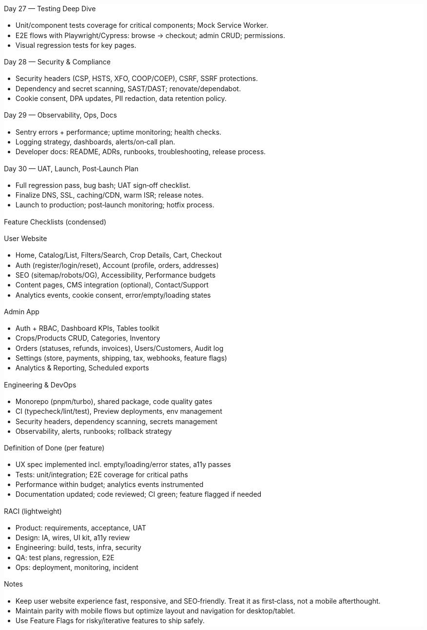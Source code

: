 Day 27 — Testing Deep Dive
- Unit/component tests coverage for critical components; Mock Service Worker.
- E2E flows with Playwright/Cypress: browse → checkout; admin CRUD; permissions.
- Visual regression tests for key pages.

Day 28 — Security & Compliance
- Security headers (CSP, HSTS, XFO, COOP/COEP), CSRF, SSRF protections.
- Dependency and secret scanning, SAST/DAST; renovate/dependabot.
- Cookie consent, DPA updates, PII redaction, data retention policy.

Day 29 — Observability, Ops, Docs
- Sentry errors + performance; uptime monitoring; health checks.
- Logging strategy, dashboards, alerts/on‑call plan.
- Developer docs: README, ADRs, runbooks, troubleshooting, release process.

Day 30 — UAT, Launch, Post‑Launch Plan
- Full regression pass, bug bash; UAT sign‑off checklist.
- Finalize DNS, SSL, caching/CDN, warm ISR; release notes.
- Launch to production; post‑launch monitoring; hotfix process.

Feature Checklists (condensed)

User Website
- Home, Catalog/List, Filters/Search, Crop Details, Cart, Checkout
- Auth (register/login/reset), Account (profile, orders, addresses)
- SEO (sitemap/robots/OG), Accessibility, Performance budgets
- Content pages, CMS integration (optional), Contact/Support
- Analytics events, cookie consent, error/empty/loading states

Admin App
- Auth + RBAC, Dashboard KPIs, Tables toolkit
- Crops/Products CRUD, Categories, Inventory
- Orders (statuses, refunds, invoices), Users/Customers, Audit log
- Settings (store, payments, shipping, tax, webhooks, feature flags)
- Analytics & Reporting, Scheduled exports

Engineering & DevOps
- Monorepo (pnpm/turbo), shared package, code quality gates
- CI (typecheck/lint/test), Preview deployments, env management
- Security headers, dependency scanning, secrets management
- Observability, alerts, runbooks; rollback strategy

Definition of Done (per feature)
- UX spec implemented incl. empty/loading/error states, a11y passes
- Tests: unit/integration; E2E coverage for critical paths
- Performance within budget; analytics events instrumented
- Documentation updated; code reviewed; CI green; feature flagged if needed

RACI (lightweight)
- Product: requirements, acceptance, UAT
- Design: IA, wires, UI kit, a11y review
- Engineering: build, tests, infra, security
- QA: test plans, regression, E2E
- Ops: deployment, monitoring, incident

Notes
- Keep user website experience fast, responsive, and SEO‑friendly. Treat it as first‑class, not a mobile afterthought.
- Maintain parity with mobile flows but optimize layout and navigation for desktop/tablet.
- Use Feature Flags for risky/iterative features to ship safely.
